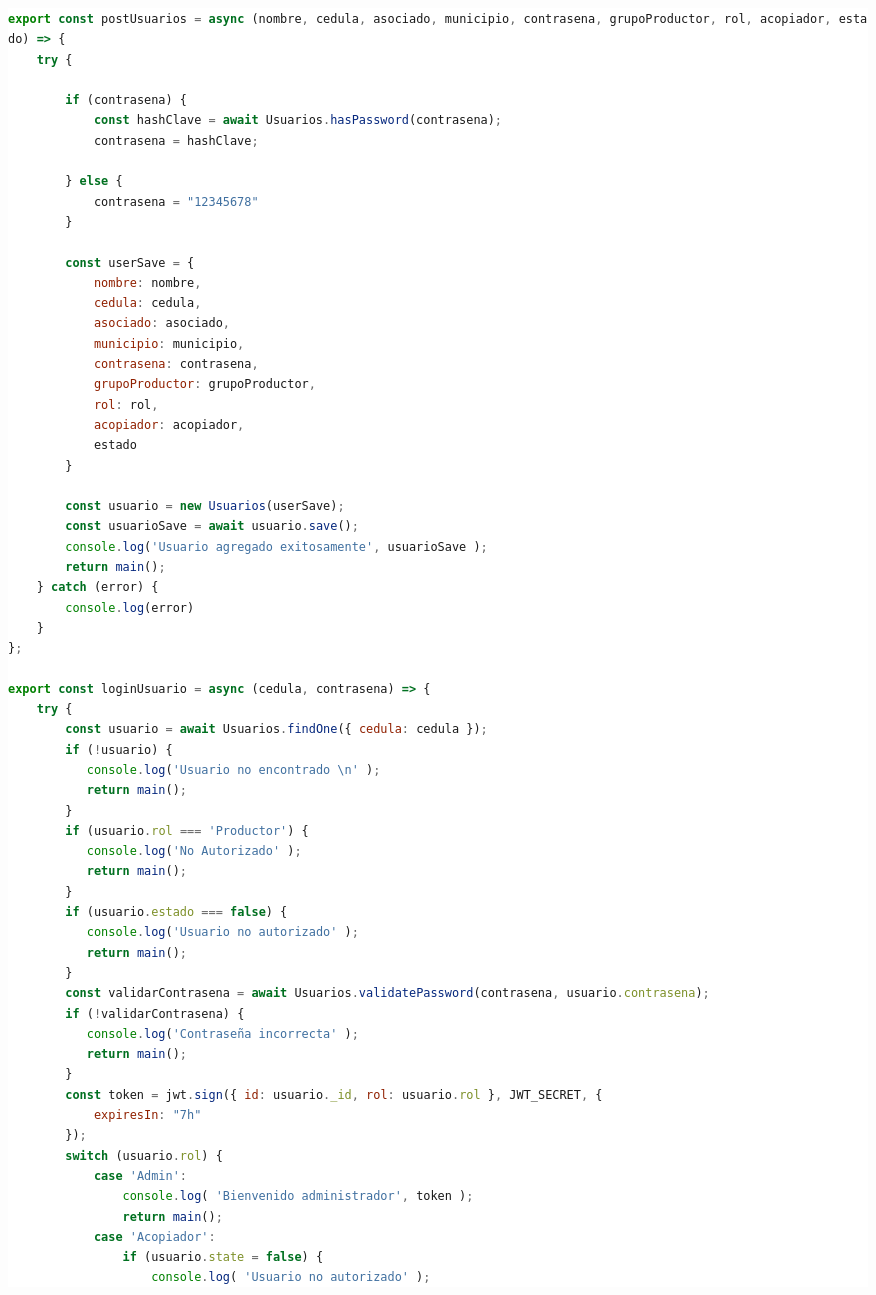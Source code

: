 ``` javascript
export const postUsuarios = async (nombre, cedula, asociado, municipio, contrasena, grupoProductor, rol, acopiador, estado) => {
    try {
        
        if (contrasena) {
            const hashClave = await Usuarios.hasPassword(contrasena);
            contrasena = hashClave;

        } else {
            contrasena = "12345678"
        }

        const userSave = {
            nombre: nombre,
            cedula: cedula,
            asociado: asociado,
            municipio: municipio,
            contrasena: contrasena,
            grupoProductor: grupoProductor,
            rol: rol,
            acopiador: acopiador,
            estado
        }

        const usuario = new Usuarios(userSave);
        const usuarioSave = await usuario.save();
        console.log('Usuario agregado exitosamente', usuarioSave );
        return main();
    } catch (error) {
        console.log(error)
    }
};

export const loginUsuario = async (cedula, contrasena) => {
    try {
        const usuario = await Usuarios.findOne({ cedula: cedula });
        if (!usuario) {
           console.log('Usuario no encontrado \n' );
           return main();
        }
        if (usuario.rol === 'Productor') {
           console.log('No Autorizado' );
           return main();
        }
        if (usuario.estado === false) {
           console.log('Usuario no autorizado' );
           return main(); 
        }
        const validarContrasena = await Usuarios.validatePassword(contrasena, usuario.contrasena);
        if (!validarContrasena) {
           console.log('Contraseña incorrecta' );
           return main();
        }
        const token = jwt.sign({ id: usuario._id, rol: usuario.rol }, JWT_SECRET, {
            expiresIn: "7h"
        });
        switch (usuario.rol) {
            case 'Admin':
                console.log( 'Bienvenido administrador', token );
                return main();
            case 'Acopiador':
                if (usuario.state = false) {
                    console.log( 'Usuario no autorizado' );
```